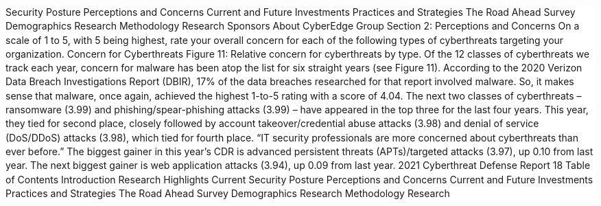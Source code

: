 Security Posture
Perceptions 
and Concerns
Current and Future 
Investments
Practices and 
 Strategies
The 
Road Ahead
Survey 
Demographics
Research 
Methodology
Research 
Sponsors
About 
CyberEdge Group
Section 2: Perceptions and Concerns
On a scale of 1 to 5, with 5 being highest, rate your overall concern for each of the following types of 
cyberthreats targeting your organization. 
Concern for Cyberthreats
Figure 11: Relative concern for cyberthreats by type.
Of the 12 classes of cyberthreats we track each year, concern for 
malware has been atop the list for six straight years (see Figure 
11\). According to the 2020 Verizon Data Breach Investigations 
Report (DBIR), 17% of the data breaches researched for that 
report involved malware. So, it makes sense that malware, once 
again, achieved the highest 1\-to\-5 rating with a score of 4\.04\.
The next two classes of cyberthreats – ransomware (3\.99\) and 
phishing/spear\-phishing attacks (3\.99\) – have appeared in the 
top three for the last four years. This year, they tied for second 
place, closely followed by account takeover/credential abuse 
attacks (3\.98\) and denial of service (DoS/DDoS) attacks (3\.98\), 
which tied for fourth place.
“IT security professionals are 
more concerned about cyberthreats
than ever before.” 
The biggest gainer in this year’s CDR is advanced persistent 
threats (APTs)/targeted attacks (3\.97\), up 0\.10 from last year. The 
next biggest gainer is web application attacks (3\.94\), up 0\.09 
from last year.
2021 Cyberthreat Defense Report 
18
Table 
of Contents
 Introduction
Research 
Highlights
Current 
Security Posture
Perceptions 
and Concerns
Current and Future 
Investments
Practices and 
 Strategies
The 
Road Ahead
Survey 
Demographics
Research 
Methodology
Research 